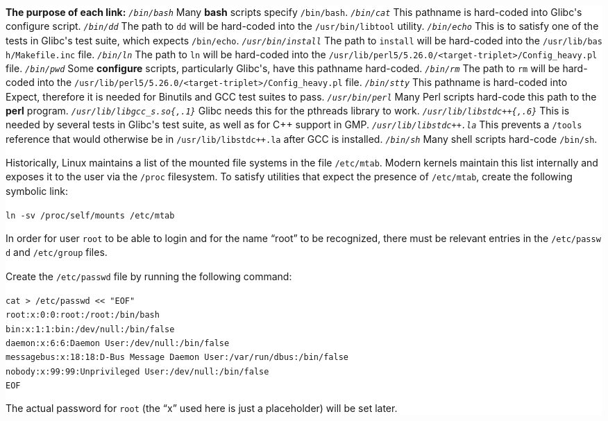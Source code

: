 **The purpose of each link:**
*``/bin/bash``*
Many **bash** scripts specify `/bin/bash`.
*``/bin/cat``*
This pathname is hard-coded into Glibc's configure script.
*``/bin/dd``*
The path to `dd` will be hard-coded into the `/usr/bin/libtool` utility.
*``/bin/echo``*
This is to satisfy one of the tests in Glibc's test suite, which expects `/bin/echo`.
*``/usr/bin/install``*
The path to `install` will be hard-coded into the `/usr/lib/bash/Makefile.inc` file.
*``/bin/ln``*
The path to `ln` will be hard-coded into the `/usr/lib/perl5/5.26.0/<target-triplet>/Config_heavy.pl` file.
*``/bin/pwd``*
Some **configure** scripts, particularly Glibc's, have this pathname hard-coded.
*``/bin/rm``*
The path to `rm` will be hard-coded into the `/usr/lib/perl5/5.26.0/<target-triplet>/Config_heavy.pl` file.
*``/bin/stty``*
This pathname is hard-coded into Expect, therefore it is needed for Binutils and GCC test suites to pass.
*``/usr/bin/perl``*
Many Perl scripts hard-code this path to the **perl** program.
*``/usr/lib/libgcc_s.so{,.1}``*
Glibc needs this for the pthreads library to work.
*``/usr/lib/libstdc++{,.6}``*
This is needed by several tests in Glibc's test suite, as well as for C++ support in GMP.
*``/usr/lib/libstdc++.la``*
This prevents a `/tools` reference that would otherwise be in `/usr/lib/libstdc++.la` after GCC is installed.
*``/bin/sh``*
Many shell scripts hard-code `/bin/sh`.

Historically, Linux maintains a list of the mounted file systems in the file `/etc/mtab`. Modern kernels maintain this list internally and exposes it to the user via the `/proc` filesystem. To satisfy utilities that expect the presence of `/etc/mtab`, create the following symbolic link:

    ln -sv /proc/self/mounts /etc/mtab

In order for user `root` to be able to login and for the name “root” to be recognized, there must be relevant entries in the `/etc/passwd` and `/etc/group` files.

Create the `/etc/passwd` file by running the following command:

    cat > /etc/passwd << "EOF"
    root:x:0:0:root:/root:/bin/bash
    bin:x:1:1:bin:/dev/null:/bin/false
    daemon:x:6:6:Daemon User:/dev/null:/bin/false
    messagebus:x:18:18:D-Bus Message Daemon User:/var/run/dbus:/bin/false
    nobody:x:99:99:Unprivileged User:/dev/null:/bin/false
    EOF

The actual password for `root` (the “x” used here is just a placeholder) will be set later.
